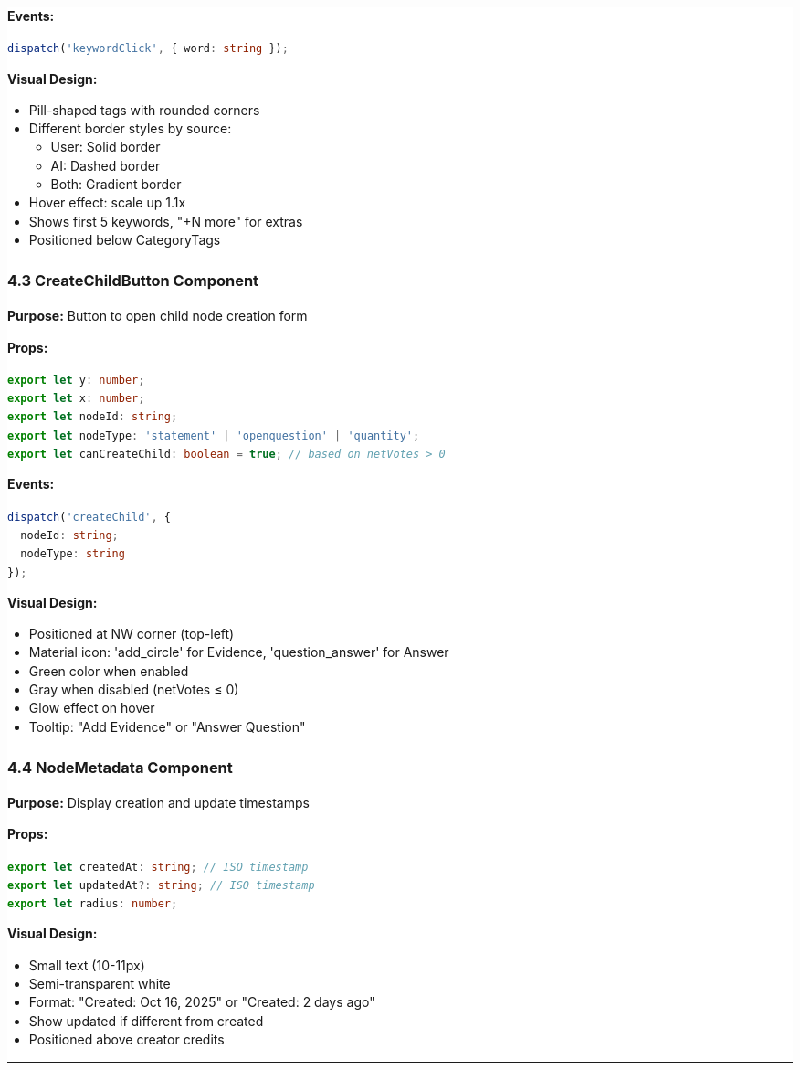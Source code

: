 **Events:**
```typescript
dispatch('keywordClick', { word: string });
```

**Visual Design:**
- Pill-shaped tags with rounded corners
- Different border styles by source:
  - User: Solid border
  - AI: Dashed border
  - Both: Gradient border
- Hover effect: scale up 1.1x
- Shows first 5 keywords, "+N more" for extras
- Positioned below CategoryTags

### 4.3 CreateChildButton Component

**Purpose:** Button to open child node creation form

**Props:**
```typescript
export let y: number;
export let x: number;
export let nodeId: string;
export let nodeType: 'statement' | 'openquestion' | 'quantity';
export let canCreateChild: boolean = true; // based on netVotes > 0
```

**Events:**
```typescript
dispatch('createChild', { 
  nodeId: string; 
  nodeType: string 
});
```

**Visual Design:**
- Positioned at NW corner (top-left)
- Material icon: 'add_circle' for Evidence, 'question_answer' for Answer
- Green color when enabled
- Gray when disabled (netVotes ≤ 0)
- Glow effect on hover
- Tooltip: "Add Evidence" or "Answer Question"

### 4.4 NodeMetadata Component

**Purpose:** Display creation and update timestamps

**Props:**
```typescript
export let createdAt: string; // ISO timestamp
export let updatedAt?: string; // ISO timestamp
export let radius: number;
```

**Visual Design:**
- Small text (10-11px)
- Semi-transparent white
- Format: "Created: Oct 16, 2025" or "Created: 2 days ago"
- Show updated if different from created
- Positioned above creator credits

---